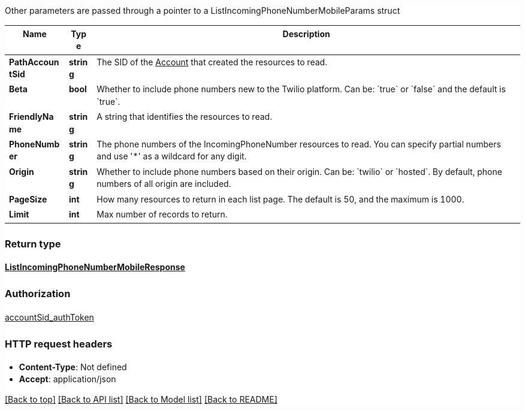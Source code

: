 Other parameters are passed through a pointer to a ListIncomingPhoneNumberMobileParams struct


Name | Type | Description
------------- | ------------- | -------------
**PathAccountSid** | **string** | The SID of the [Account](https://www.twilio.com/docs/iam/api/account) that created the resources to read.
**Beta** | **bool** | Whether to include phone numbers new to the Twilio platform. Can be: &#x60;true&#x60; or &#x60;false&#x60; and the default is &#x60;true&#x60;.
**FriendlyName** | **string** | A string that identifies the resources to read.
**PhoneNumber** | **string** | The phone numbers of the IncomingPhoneNumber resources to read. You can specify partial numbers and use &#39;*&#39; as a wildcard for any digit.
**Origin** | **string** | Whether to include phone numbers based on their origin. Can be: &#x60;twilio&#x60; or &#x60;hosted&#x60;. By default, phone numbers of all origin are included.
**PageSize** | **int** | How many resources to return in each list page. The default is 50, and the maximum is 1000.
**Limit** | **int** | Max number of records to return.

### Return type

[**ListIncomingPhoneNumberMobileResponse**](ListIncomingPhoneNumberMobileResponse.md)

### Authorization

[accountSid_authToken](../README.md#accountSid_authToken)

### HTTP request headers

- **Content-Type**: Not defined
- **Accept**: application/json

[[Back to top]](#) [[Back to API list]](../README.md#documentation-for-api-endpoints)
[[Back to Model list]](../README.md#documentation-for-models)
[[Back to README]](../README.md)

